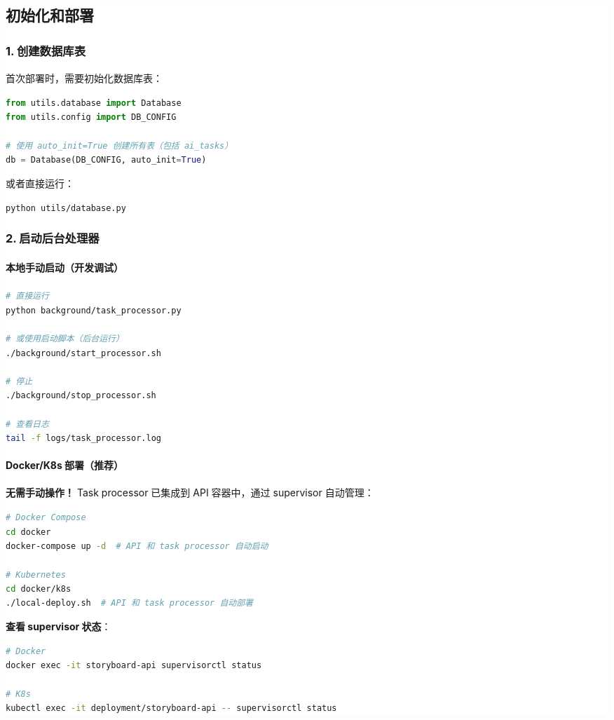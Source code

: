 ## 初始化和部署

### 1. 创建数据库表

首次部署时，需要初始化数据库表：

```python
from utils.database import Database
from utils.config import DB_CONFIG

# 使用 auto_init=True 创建所有表（包括 ai_tasks）
db = Database(DB_CONFIG, auto_init=True)
```

或者直接运行：

```bash
python utils/database.py
```

### 2. 启动后台处理器

#### 本地手动启动（开发调试）

```bash
# 直接运行
python background/task_processor.py

# 或使用启动脚本（后台运行）
./background/start_processor.sh

# 停止
./background/stop_processor.sh

# 查看日志
tail -f logs/task_processor.log
```

#### Docker/K8s 部署（推荐）

**无需手动操作！** Task processor 已集成到 API 容器中，通过 supervisor 自动管理：

```bash
# Docker Compose
cd docker
docker-compose up -d  # API 和 task processor 自动启动

# Kubernetes
cd docker/k8s
./local-deploy.sh  # API 和 task processor 自动部署
```

**查看 supervisor 状态**：

```bash
# Docker
docker exec -it storyboard-api supervisorctl status

# K8s
kubectl exec -it deployment/storyboard-api -- supervisorctl status
```
